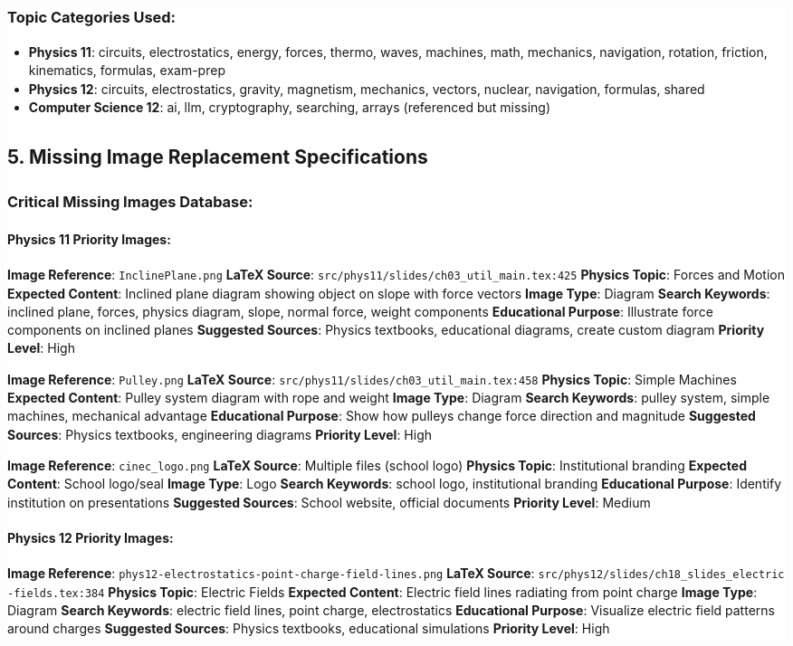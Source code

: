 ### Topic Categories Used:
- **Physics 11**: circuits, electrostatics, energy, forces, thermo, waves, machines, math, mechanics, navigation, rotation, friction, kinematics, formulas, exam-prep
- **Physics 12**: circuits, electrostatics, gravity, magnetism, mechanics, vectors, nuclear, navigation, formulas, shared
- **Computer Science 12**: ai, llm, cryptography, searching, arrays (referenced but missing)

## 5. Missing Image Replacement Specifications

### Critical Missing Images Database:

#### Physics 11 Priority Images:

**Image Reference**: `InclinePlane.png`
**LaTeX Source**: `src/phys11/slides/ch03_util_main.tex:425`
**Physics Topic**: Forces and Motion
**Expected Content**: Inclined plane diagram showing object on slope with force vectors
**Image Type**: Diagram
**Search Keywords**: inclined plane, forces, physics diagram, slope, normal force, weight components
**Educational Purpose**: Illustrate force components on inclined planes
**Suggested Sources**: Physics textbooks, educational diagrams, create custom diagram
**Priority Level**: High

**Image Reference**: `Pulley.png`
**LaTeX Source**: `src/phys11/slides/ch03_util_main.tex:458`
**Physics Topic**: Simple Machines
**Expected Content**: Pulley system diagram with rope and weight
**Image Type**: Diagram
**Search Keywords**: pulley system, simple machines, mechanical advantage
**Educational Purpose**: Show how pulleys change force direction and magnitude
**Suggested Sources**: Physics textbooks, engineering diagrams
**Priority Level**: High

**Image Reference**: `cinec_logo.png`
**LaTeX Source**: Multiple files (school logo)
**Physics Topic**: Institutional branding
**Expected Content**: School logo/seal
**Image Type**: Logo
**Search Keywords**: school logo, institutional branding
**Educational Purpose**: Identify institution on presentations
**Suggested Sources**: School website, official documents
**Priority Level**: Medium

#### Physics 12 Priority Images:

**Image Reference**: `phys12-electrostatics-point-charge-field-lines.png`
**LaTeX Source**: `src/phys12/slides/ch18_slides_electric-fields.tex:384`
**Physics Topic**: Electric Fields
**Expected Content**: Electric field lines radiating from point charge
**Image Type**: Diagram
**Search Keywords**: electric field lines, point charge, electrostatics
**Educational Purpose**: Visualize electric field patterns around charges
**Suggested Sources**: Physics textbooks, educational simulations
**Priority Level**: High
